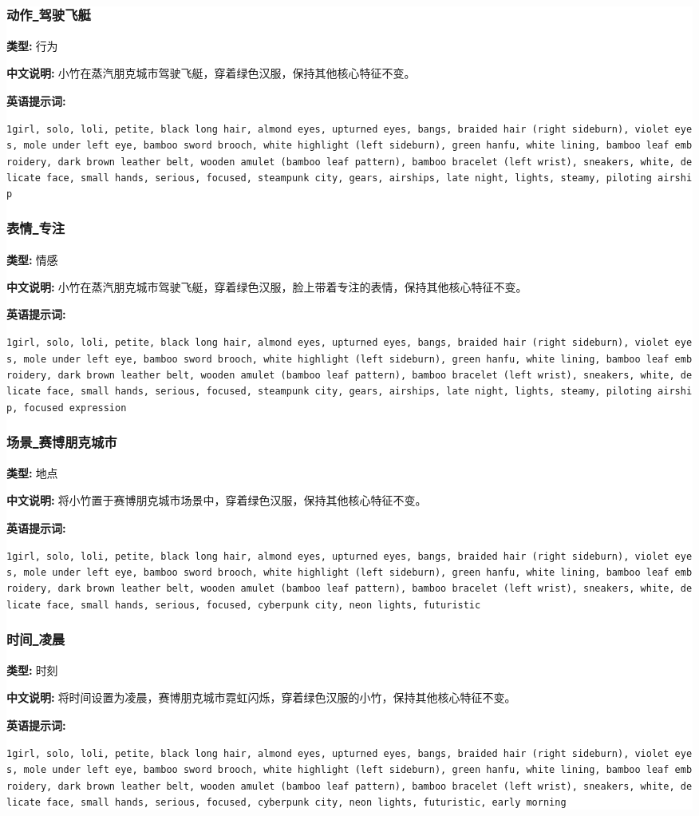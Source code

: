### 动作_驾驶飞艇

**类型:** 行为

**中文说明:** 小竹在蒸汽朋克城市驾驶飞艇，穿着绿色汉服，保持其他核心特征不变。

**英语提示词:**

```text
1girl, solo, loli, petite, black long hair, almond eyes, upturned eyes, bangs, braided hair (right sideburn), violet eyes, mole under left eye, bamboo sword brooch, white highlight (left sideburn), green hanfu, white lining, bamboo leaf embroidery, dark brown leather belt, wooden amulet (bamboo leaf pattern), bamboo bracelet (left wrist), sneakers, white, delicate face, small hands, serious, focused, steampunk city, gears, airships, late night, lights, steamy, piloting airship
```

### 表情_专注

**类型:** 情感

**中文说明:** 小竹在蒸汽朋克城市驾驶飞艇，穿着绿色汉服，脸上带着专注的表情，保持其他核心特征不变。

**英语提示词:**

```text
1girl, solo, loli, petite, black long hair, almond eyes, upturned eyes, bangs, braided hair (right sideburn), violet eyes, mole under left eye, bamboo sword brooch, white highlight (left sideburn), green hanfu, white lining, bamboo leaf embroidery, dark brown leather belt, wooden amulet (bamboo leaf pattern), bamboo bracelet (left wrist), sneakers, white, delicate face, small hands, serious, focused, steampunk city, gears, airships, late night, lights, steamy, piloting airship, focused expression
```

### 场景_赛博朋克城市

**类型:** 地点

**中文说明:** 将小竹置于赛博朋克城市场景中，穿着绿色汉服，保持其他核心特征不变。

**英语提示词:**

```text
1girl, solo, loli, petite, black long hair, almond eyes, upturned eyes, bangs, braided hair (right sideburn), violet eyes, mole under left eye, bamboo sword brooch, white highlight (left sideburn), green hanfu, white lining, bamboo leaf embroidery, dark brown leather belt, wooden amulet (bamboo leaf pattern), bamboo bracelet (left wrist), sneakers, white, delicate face, small hands, serious, focused, cyberpunk city, neon lights, futuristic
```

### 时间_凌晨

**类型:** 时刻

**中文说明:** 将时间设置为凌晨，赛博朋克城市霓虹闪烁，穿着绿色汉服的小竹，保持其他核心特征不变。

**英语提示词:**

```text
1girl, solo, loli, petite, black long hair, almond eyes, upturned eyes, bangs, braided hair (right sideburn), violet eyes, mole under left eye, bamboo sword brooch, white highlight (left sideburn), green hanfu, white lining, bamboo leaf embroidery, dark brown leather belt, wooden amulet (bamboo leaf pattern), bamboo bracelet (left wrist), sneakers, white, delicate face, small hands, serious, focused, cyberpunk city, neon lights, futuristic, early morning
```
